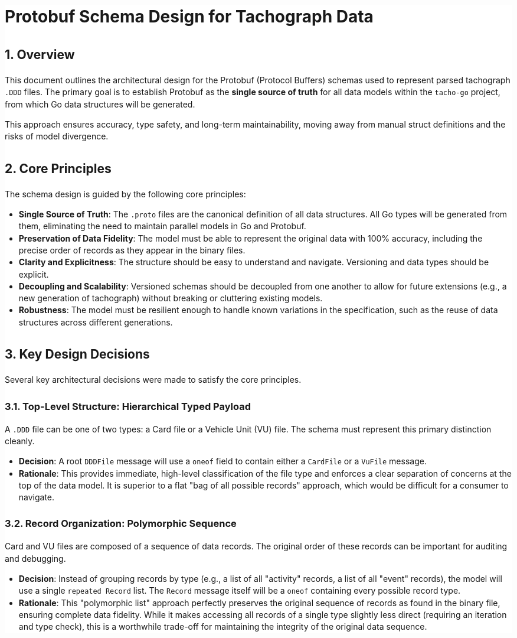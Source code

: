 # Protobuf Schema Design for Tachograph Data

## 1. Overview

This document outlines the architectural design for the Protobuf (Protocol Buffers) schemas used to represent parsed tachograph `.DDD` files. The primary goal is to establish Protobuf as the **single source of truth** for all data models within the `tacho-go` project, from which Go data structures will be generated.

This approach ensures accuracy, type safety, and long-term maintainability, moving away from manual struct definitions and the risks of model divergence.

## 2. Core Principles

The schema design is guided by the following core principles:

-   **Single Source of Truth**: The `.proto` files are the canonical definition of all data structures. All Go types will be generated from them, eliminating the need to maintain parallel models in Go and Protobuf.
-   **Preservation of Data Fidelity**: The model must be able to represent the original data with 100% accuracy, including the precise order of records as they appear in the binary files.
-   **Clarity and Explicitness**: The structure should be easy to understand and navigate. Versioning and data types should be explicit.
-   **Decoupling and Scalability**: Versioned schemas should be decoupled from one another to allow for future extensions (e.g., a new generation of tachograph) without breaking or cluttering existing models.
-   **Robustness**: The model must be resilient enough to handle known variations in the specification, such as the reuse of data structures across different generations.

## 3. Key Design Decisions

Several key architectural decisions were made to satisfy the core principles.

### 3.1. Top-Level Structure: Hierarchical Typed Payload

A `.DDD` file can be one of two types: a Card file or a Vehicle Unit (VU) file. The schema must represent this primary distinction cleanly.

-   **Decision**: A root `DDDFile` message will use a `oneof` field to contain either a `CardFile` or a `VuFile` message.
-   **Rationale**: This provides immediate, high-level classification of the file type and enforces a clear separation of concerns at the top of the data model. It is superior to a flat "bag of all possible records" approach, which would be difficult for a consumer to navigate.

### 3.2. Record Organization: Polymorphic Sequence

Card and VU files are composed of a sequence of data records. The original order of these records can be important for auditing and debugging.

-   **Decision**: Instead of grouping records by type (e.g., a list of all "activity" records, a list of all "event" records), the model will use a single `repeated Record` list. The `Record` message itself will be a `oneof` containing every possible record type.
-   **Rationale**: This "polymorphic list" approach perfectly preserves the original sequence of records as found in the binary file, ensuring complete data fidelity. While it makes accessing all records of a single type slightly less direct (requiring an iteration and type check), this is a worthwhile trade-off for maintaining the integrity of the original data sequence.
